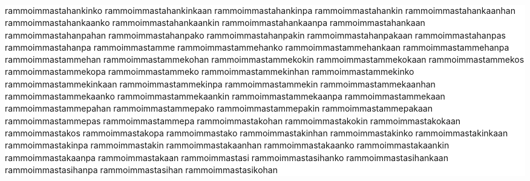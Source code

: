rammoimmastahankinko
rammoimmastahankinkaan
rammoimmastahankinpa
rammoimmastahankin
rammoimmastahankaanhan
rammoimmastahankaanko
rammoimmastahankaankin
rammoimmastahankaanpa
rammoimmastahankaan
rammoimmastahanpahan
rammoimmastahanpako
rammoimmastahanpakin
rammoimmastahanpakaan
rammoimmastahanpas
rammoimmastahanpa
rammoimmastamme
rammoimmastammehanko
rammoimmastammehankaan
rammoimmastammehanpa
rammoimmastammehan
rammoimmastammekohan
rammoimmastammekokin
rammoimmastammekokaan
rammoimmastammekos
rammoimmastammekopa
rammoimmastammeko
rammoimmastammekinhan
rammoimmastammekinko
rammoimmastammekinkaan
rammoimmastammekinpa
rammoimmastammekin
rammoimmastammekaanhan
rammoimmastammekaanko
rammoimmastammekaankin
rammoimmastammekaanpa
rammoimmastammekaan
rammoimmastammepahan
rammoimmastammepako
rammoimmastammepakin
rammoimmastammepakaan
rammoimmastammepas
rammoimmastammepa
rammoimmastakohan
rammoimmastakokin
rammoimmastakokaan
rammoimmastakos
rammoimmastakopa
rammoimmastako
rammoimmastakinhan
rammoimmastakinko
rammoimmastakinkaan
rammoimmastakinpa
rammoimmastakin
rammoimmastakaanhan
rammoimmastakaanko
rammoimmastakaankin
rammoimmastakaanpa
rammoimmastakaan
rammoimmastasi
rammoimmastasihanko
rammoimmastasihankaan
rammoimmastasihanpa
rammoimmastasihan
rammoimmastasikohan